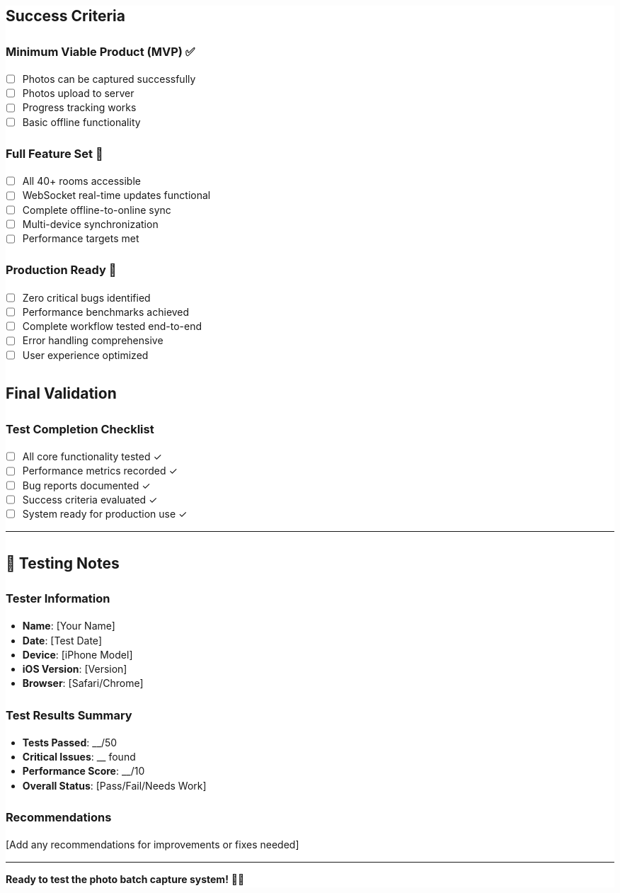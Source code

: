 ## Success Criteria

### Minimum Viable Product (MVP) ✅
- [ ] Photos can be captured successfully
- [ ] Photos upload to server
- [ ] Progress tracking works
- [ ] Basic offline functionality

### Full Feature Set 🎯
- [ ] All 40+ rooms accessible
- [ ] WebSocket real-time updates functional
- [ ] Complete offline-to-online sync
- [ ] Multi-device synchronization
- [ ] Performance targets met

### Production Ready 🚀
- [ ] Zero critical bugs identified
- [ ] Performance benchmarks achieved
- [ ] Complete workflow tested end-to-end
- [ ] Error handling comprehensive
- [ ] User experience optimized

## Final Validation

### Test Completion Checklist
- [ ] All core functionality tested ✓
- [ ] Performance metrics recorded ✓
- [ ] Bug reports documented ✓
- [ ] Success criteria evaluated ✓
- [ ] System ready for production use ✓

---

## 📝 Testing Notes

### Tester Information
- **Name**: [Your Name]
- **Date**: [Test Date]
- **Device**: [iPhone Model]
- **iOS Version**: [Version]
- **Browser**: [Safari/Chrome]

### Test Results Summary
- **Tests Passed**: __/50
- **Critical Issues**: __ found
- **Performance Score**: __/10
- **Overall Status**: [Pass/Fail/Needs Work]

### Recommendations
[Add any recommendations for improvements or fixes needed]

---

**Ready to test the photo batch capture system!** 📱✨
